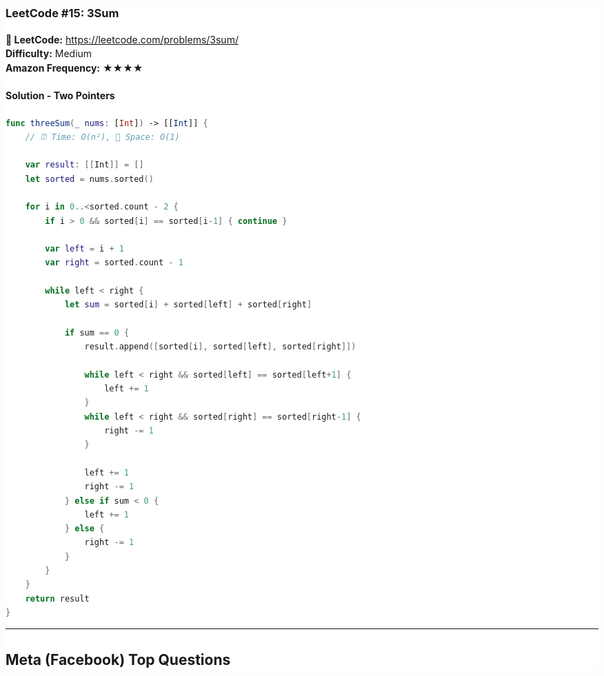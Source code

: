 
### LeetCode #15: 3Sum

**🔗 LeetCode:** https://leetcode.com/problems/3sum/  
**Difficulty:** Medium  
**Amazon Frequency:** ★★★★

#### Solution - Two Pointers

```swift
func threeSum(_ nums: [Int]) -> [[Int]] {
    // ⏰ Time: O(n²), 💾 Space: O(1)
    
    var result: [[Int]] = []
    let sorted = nums.sorted()
    
    for i in 0..<sorted.count - 2 {
        if i > 0 && sorted[i] == sorted[i-1] { continue }
        
        var left = i + 1
        var right = sorted.count - 1
        
        while left < right {
            let sum = sorted[i] + sorted[left] + sorted[right]
            
            if sum == 0 {
                result.append([sorted[i], sorted[left], sorted[right]])
                
                while left < right && sorted[left] == sorted[left+1] {
                    left += 1
                }
                while left < right && sorted[right] == sorted[right-1] {
                    right -= 1
                }
                
                left += 1
                right -= 1
            } else if sum < 0 {
                left += 1
            } else {
                right -= 1
            }
        }
    }
    return result
}
```

---

## Meta (Facebook) Top Questions
